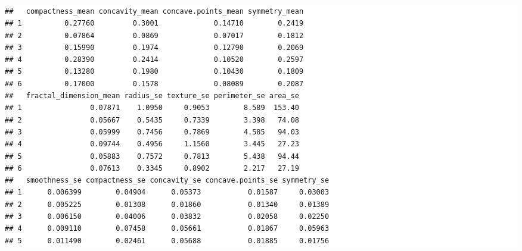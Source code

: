     ##   compactness_mean concavity_mean concave.points_mean symmetry_mean
    ## 1          0.27760         0.3001             0.14710        0.2419
    ## 2          0.07864         0.0869             0.07017        0.1812
    ## 3          0.15990         0.1974             0.12790        0.2069
    ## 4          0.28390         0.2414             0.10520        0.2597
    ## 5          0.13280         0.1980             0.10430        0.1809
    ## 6          0.17000         0.1578             0.08089        0.2087
    ##   fractal_dimension_mean radius_se texture_se perimeter_se area_se
    ## 1                0.07871    1.0950     0.9053        8.589  153.40
    ## 2                0.05667    0.5435     0.7339        3.398   74.08
    ## 3                0.05999    0.7456     0.7869        4.585   94.03
    ## 4                0.09744    0.4956     1.1560        3.445   27.23
    ## 5                0.05883    0.7572     0.7813        5.438   94.44
    ## 6                0.07613    0.3345     0.8902        2.217   27.19
    ##   smoothness_se compactness_se concavity_se concave.points_se symmetry_se
    ## 1      0.006399        0.04904      0.05373           0.01587     0.03003
    ## 2      0.005225        0.01308      0.01860           0.01340     0.01389
    ## 3      0.006150        0.04006      0.03832           0.02058     0.02250
    ## 4      0.009110        0.07458      0.05661           0.01867     0.05963
    ## 5      0.011490        0.02461      0.05688           0.01885     0.01756